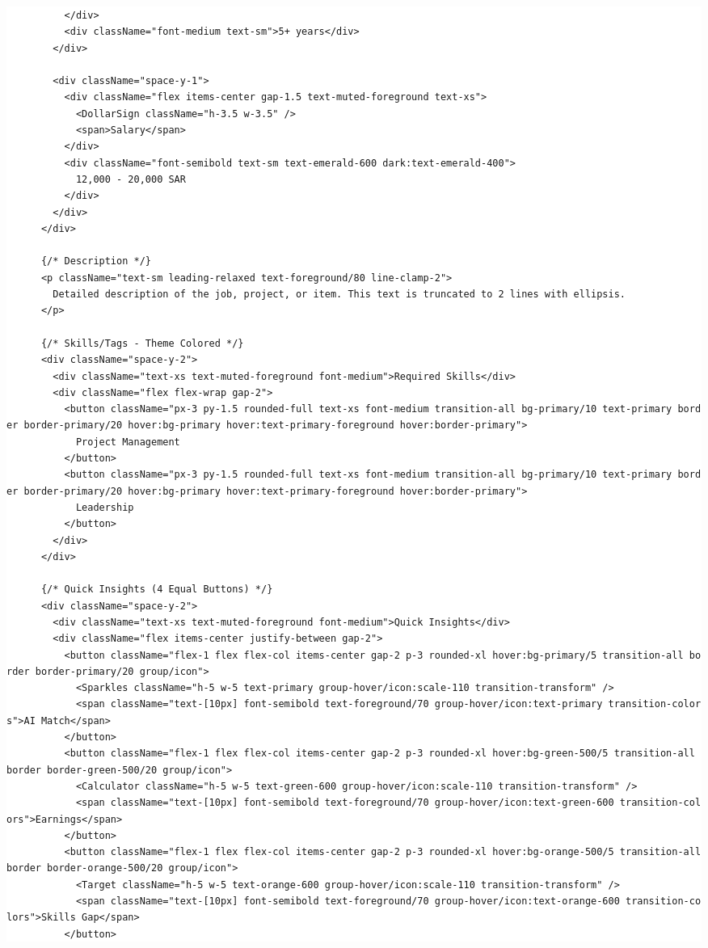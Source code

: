 ```tsx
          </div>
          <div className="font-medium text-sm">5+ years</div>
        </div>
        
        <div className="space-y-1">
          <div className="flex items-center gap-1.5 text-muted-foreground text-xs">
            <DollarSign className="h-3.5 w-3.5" />
            <span>Salary</span>
          </div>
          <div className="font-semibold text-sm text-emerald-600 dark:text-emerald-400">
            12,000 - 20,000 SAR
          </div>
        </div>
      </div>

      {/* Description */}
      <p className="text-sm leading-relaxed text-foreground/80 line-clamp-2">
        Detailed description of the job, project, or item. This text is truncated to 2 lines with ellipsis.
      </p>

      {/* Skills/Tags - Theme Colored */}
      <div className="space-y-2">
        <div className="text-xs text-muted-foreground font-medium">Required Skills</div>
        <div className="flex flex-wrap gap-2">
          <button className="px-3 py-1.5 rounded-full text-xs font-medium transition-all bg-primary/10 text-primary border border-primary/20 hover:bg-primary hover:text-primary-foreground hover:border-primary">
            Project Management
          </button>
          <button className="px-3 py-1.5 rounded-full text-xs font-medium transition-all bg-primary/10 text-primary border border-primary/20 hover:bg-primary hover:text-primary-foreground hover:border-primary">
            Leadership
          </button>
        </div>
      </div>

      {/* Quick Insights (4 Equal Buttons) */}
      <div className="space-y-2">
        <div className="text-xs text-muted-foreground font-medium">Quick Insights</div>
        <div className="flex items-center justify-between gap-2">
          <button className="flex-1 flex flex-col items-center gap-2 p-3 rounded-xl hover:bg-primary/5 transition-all border border-primary/20 group/icon">
            <Sparkles className="h-5 w-5 text-primary group-hover/icon:scale-110 transition-transform" />
            <span className="text-[10px] font-semibold text-foreground/70 group-hover/icon:text-primary transition-colors">AI Match</span>
          </button>
          <button className="flex-1 flex flex-col items-center gap-2 p-3 rounded-xl hover:bg-green-500/5 transition-all border border-green-500/20 group/icon">
            <Calculator className="h-5 w-5 text-green-600 group-hover/icon:scale-110 transition-transform" />
            <span className="text-[10px] font-semibold text-foreground/70 group-hover/icon:text-green-600 transition-colors">Earnings</span>
          </button>
          <button className="flex-1 flex flex-col items-center gap-2 p-3 rounded-xl hover:bg-orange-500/5 transition-all border border-orange-500/20 group/icon">
            <Target className="h-5 w-5 text-orange-600 group-hover/icon:scale-110 transition-transform" />
            <span className="text-[10px] font-semibold text-foreground/70 group-hover/icon:text-orange-600 transition-colors">Skills Gap</span>
          </button>
```